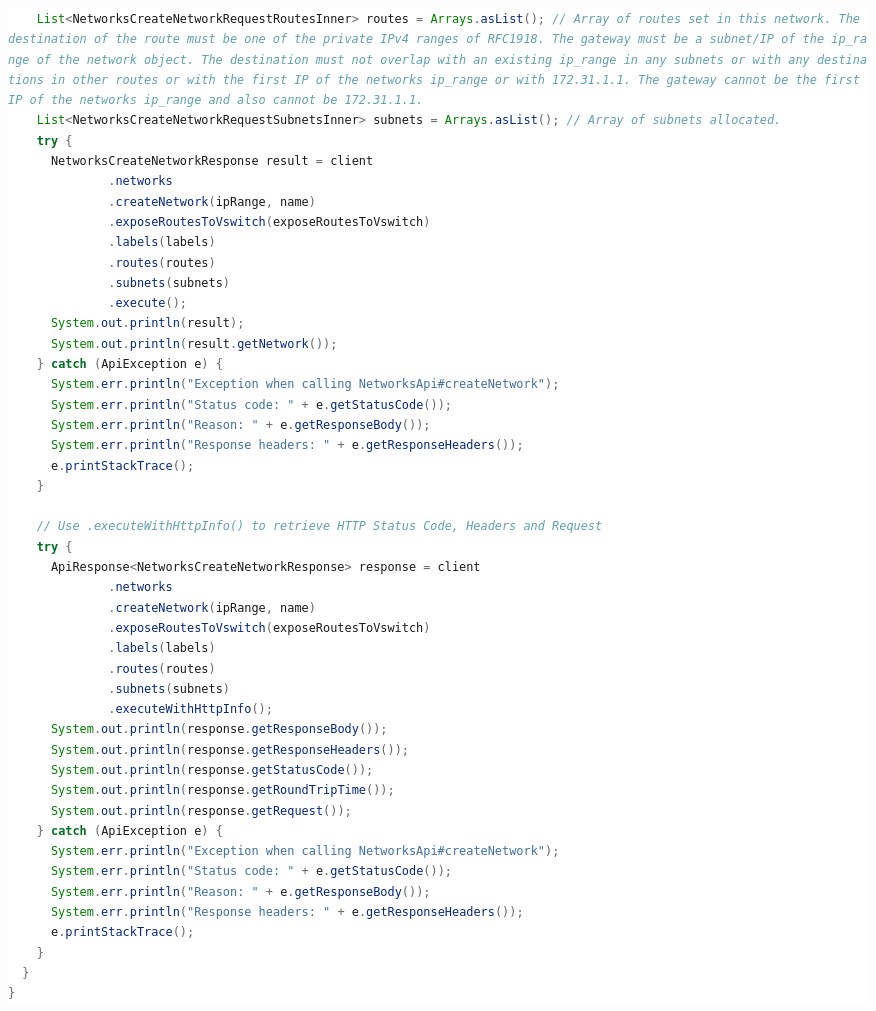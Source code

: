 ```java
    List<NetworksCreateNetworkRequestRoutesInner> routes = Arrays.asList(); // Array of routes set in this network. The destination of the route must be one of the private IPv4 ranges of RFC1918. The gateway must be a subnet/IP of the ip_range of the network object. The destination must not overlap with an existing ip_range in any subnets or with any destinations in other routes or with the first IP of the networks ip_range or with 172.31.1.1. The gateway cannot be the first IP of the networks ip_range and also cannot be 172.31.1.1.
    List<NetworksCreateNetworkRequestSubnetsInner> subnets = Arrays.asList(); // Array of subnets allocated.
    try {
      NetworksCreateNetworkResponse result = client
              .networks
              .createNetwork(ipRange, name)
              .exposeRoutesToVswitch(exposeRoutesToVswitch)
              .labels(labels)
              .routes(routes)
              .subnets(subnets)
              .execute();
      System.out.println(result);
      System.out.println(result.getNetwork());
    } catch (ApiException e) {
      System.err.println("Exception when calling NetworksApi#createNetwork");
      System.err.println("Status code: " + e.getStatusCode());
      System.err.println("Reason: " + e.getResponseBody());
      System.err.println("Response headers: " + e.getResponseHeaders());
      e.printStackTrace();
    }

    // Use .executeWithHttpInfo() to retrieve HTTP Status Code, Headers and Request
    try {
      ApiResponse<NetworksCreateNetworkResponse> response = client
              .networks
              .createNetwork(ipRange, name)
              .exposeRoutesToVswitch(exposeRoutesToVswitch)
              .labels(labels)
              .routes(routes)
              .subnets(subnets)
              .executeWithHttpInfo();
      System.out.println(response.getResponseBody());
      System.out.println(response.getResponseHeaders());
      System.out.println(response.getStatusCode());
      System.out.println(response.getRoundTripTime());
      System.out.println(response.getRequest());
    } catch (ApiException e) {
      System.err.println("Exception when calling NetworksApi#createNetwork");
      System.err.println("Status code: " + e.getStatusCode());
      System.err.println("Reason: " + e.getResponseBody());
      System.err.println("Response headers: " + e.getResponseHeaders());
      e.printStackTrace();
    }
  }
}

```
